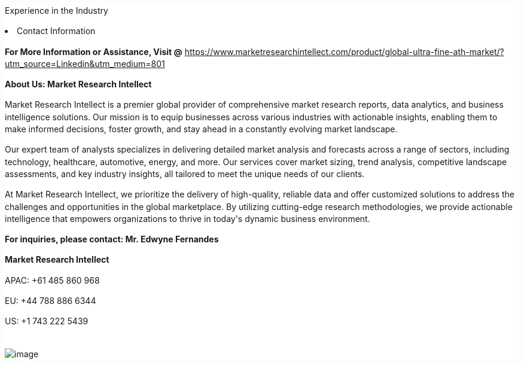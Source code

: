 Experience in the Industry</li><li>Contact Information</li></ul></div><div class="article-main__content" data-test-id="publishing-text-block"><p><span class="font-[700]"><strong>For More Information or Assistance, Visit @</strong>&nbsp;<a href="https://www.marketresearchintellect.com/product/global-ultra-fine-ath-market/?utm_source=Linkedin&utm_medium=801">https://www.marketresearchintellect.com/product/global-ultra-fine-ath-market/?utm_source=Linkedin&utm_medium=801</a></span></p><p><strong>About Us: Market Research Intellect</strong></p><p>Market Research Intellect is a premier global provider of comprehensive market research reports, data analytics, and business intelligence solutions. Our mission is to equip businesses across various industries with actionable insights, enabling them to make informed decisions, foster growth, and stay ahead in a constantly evolving market landscape.</p><p>Our expert team of analysts specializes in delivering detailed market analysis and forecasts across a range of sectors, including technology, healthcare, automotive, energy, and more. Our services cover market sizing, trend analysis, competitive landscape assessments, and key industry insights, all tailored to meet the unique needs of our clients.</p><p>At Market Research Intellect, we prioritize the delivery of high-quality, reliable data and offer customized solutions to address the challenges and opportunities in the global marketplace. By utilizing cutting-edge research methodologies, we provide actionable intelligence that empowers organizations to thrive in today's dynamic business environment.</p><p><strong>For inquiries, please contact: Mr. Edwyne Fernandes</strong></p><p><strong>Market Research Intellect</strong></p><p>APAC: +61 485 860 968</p><p>EU: +44 788 886 6344</p><p>US: +1 743 222 5439</p></div><div class="article-main__content" data-test-id="publishing-text-block">&nbsp;</div>
![image](https://github.com/user-attachments/assets/9ea8ca37-6ddf-43a3-9950-3ed576be5ac4)
